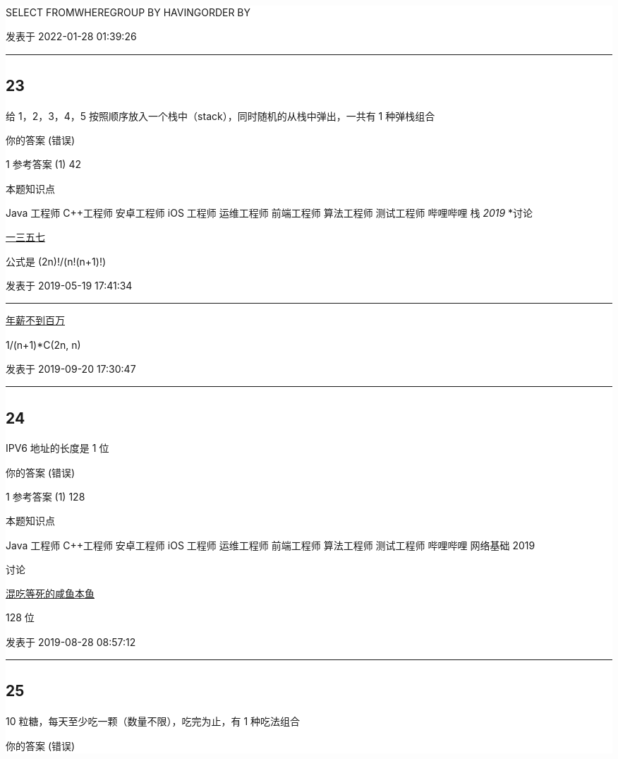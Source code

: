 SELECT FROMWHEREGROUP BY HAVINGORDER BY

发表于 2022-01-28 01:39:26

* * *

## 23

给 1，2，3，4，5 按照顺序放入一个栈中（stack），同时随机的从栈中弹出，一共有 1 种弹栈组合

你的答案 (错误)

1 参考答案 (1) 42

本题知识点

Java 工程师 C++工程师 安卓工程师 iOS 工程师 运维工程师 前端工程师 算法工程师 测试工程师 哔哩哔哩 栈 *2019* *讨论

[一三五七](https://www.nowcoder.com/profile/618738898)

公式是 (2n)!/(n!(n+1)!)

发表于 2019-05-19 17:41:34

* * *

[年薪不到百万](https://www.nowcoder.com/profile/429812687)

1/(n+1)*C(2n, n)

发表于 2019-09-20 17:30:47

* * *

## 24

IPV6 地址的长度是 1 位

你的答案 (错误)

1 参考答案 (1) 128

本题知识点

Java 工程师 C++工程师 安卓工程师 iOS 工程师 运维工程师 前端工程师 算法工程师 测试工程师 哔哩哔哩 网络基础 2019

讨论

[混吃等死的咸鱼本鱼](https://www.nowcoder.com/profile/611431009)

128 位

发表于 2019-08-28 08:57:12

* * *

## 25

10 粒糖，每天至少吃一颗（数量不限），吃完为止，有 1 种吃法组合

你的答案 (错误)
